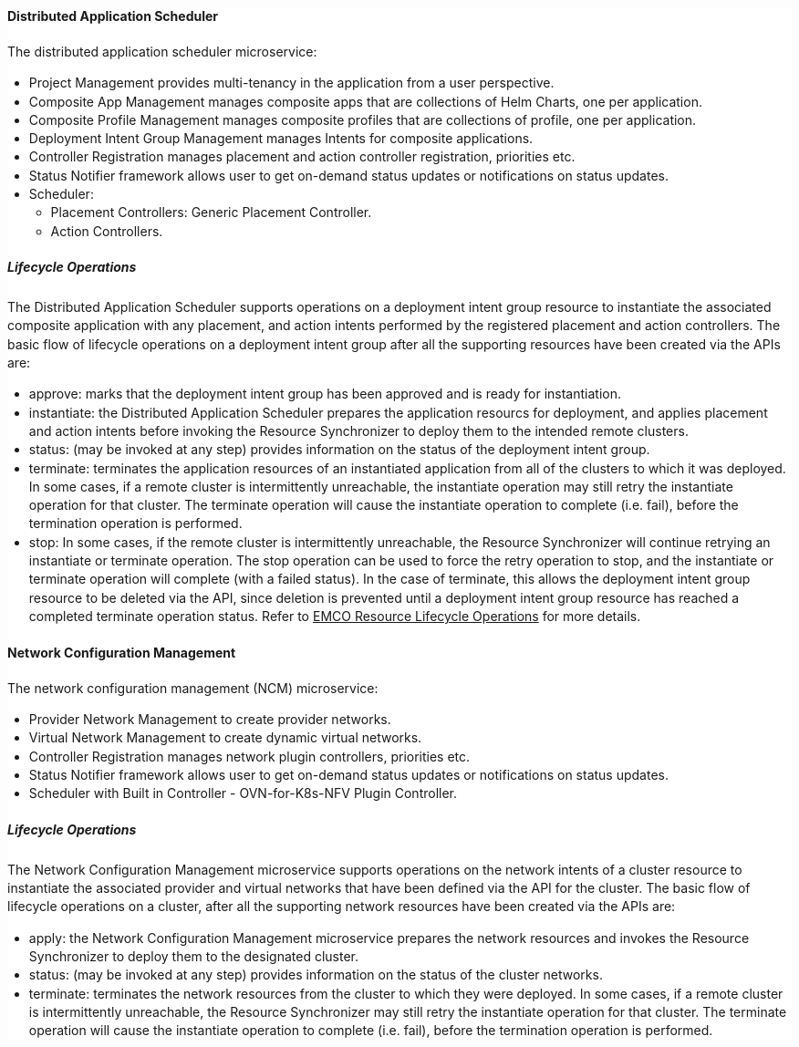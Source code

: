 #### Distributed Application Scheduler
The distributed application scheduler microservice:
- Project Management provides multi-tenancy in the application from a user perspective.
- Composite App Management manages composite apps that are collections of Helm Charts, one per application.
- Composite Profile Management manages composite profiles that are collections of profile, one per application.
- Deployment Intent Group Management manages Intents for composite applications.
- Controller Registration manages placement and action controller registration, priorities etc.
- Status Notifier framework allows user to get on-demand status updates or notifications on status updates.
- Scheduler: 
  - Placement Controllers: Generic Placement Controller. 
  - Action Controllers.

##### Lifecycle Operations
The Distributed Application Scheduler supports operations on a deployment intent group resource to instantiate the associated composite application with any placement, and action intents performed by the registered placement and action controllers. The basic flow of lifecycle operations on a deployment intent group after all the supporting resources have been created via the APIs are:
- approve: marks that the deployment intent group has been approved and is ready for instantiation.
- instantiate: the Distributed Application Scheduler prepares the application resourcs for deployment, and applies placement and action intents before invoking the Resource Synchronizer to deploy them to the intended remote clusters.
- status: (may be invoked at any step) provides information on the status of the deployment intent group.
- terminate: terminates the application resources of an instantiated application from all of the clusters to which it was deployed. In some cases, if a remote cluster is intermittently unreachable, the instantiate operation may still retry the instantiate operation for that cluster. The terminate operation will cause the instantiate operation to complete (i.e. fail), before the termination operation is performed.
- stop: In some cases, if the remote cluster is intermittently unreachable, the Resource Synchronizer will continue retrying an instantiate or terminate operation. The stop operation can be used to force the retry operation to stop, and the instantiate or terminate  operation will complete (with a failed status). In the case of terminate, this allows the deployment intent group resource to be deleted via the API, since deletion is prevented until a deployment intent group resource has reached a completed terminate operation status.
Refer to [EMCO Resource Lifecycle Operations](https://github.com/otcshare/EMCO/tree/main/docs/user/Resource_Lifecycle.md) for more details.

#### Network Configuration Management
The network configuration management (NCM) microservice:
- Provider Network Management to create provider networks. 
- Virtual Network Management to create dynamic virtual networks. 
- Controller Registration manages network plugin controllers, priorities etc.
- Status Notifier framework allows user to get on-demand status updates or notifications on status updates.
- Scheduler with Built in Controller - OVN-for-K8s-NFV Plugin Controller.

##### Lifecycle Operations
The Network Configuration Management microservice supports operations on the network intents of a cluster resource to instantiate the associated provider and virtual networks that have been defined via the API for the cluster. The basic flow of lifecycle operations on a cluster, after all the supporting network resources have been created via the APIs are:
- apply: the Network Configuration Management microservice prepares the network resources and invokes the Resource Synchronizer to deploy them to the designated cluster.
- status: (may be invoked at any step) provides information on the status of the cluster networks.
- terminate: terminates the network resources from the cluster to which they were deployed. In some cases, if a remote cluster is intermittently unreachable, the Resource Synchronizer may still retry the instantiate operation for that cluster. The terminate operation will cause the instantiate operation to complete (i.e. fail), before the termination operation is performed.